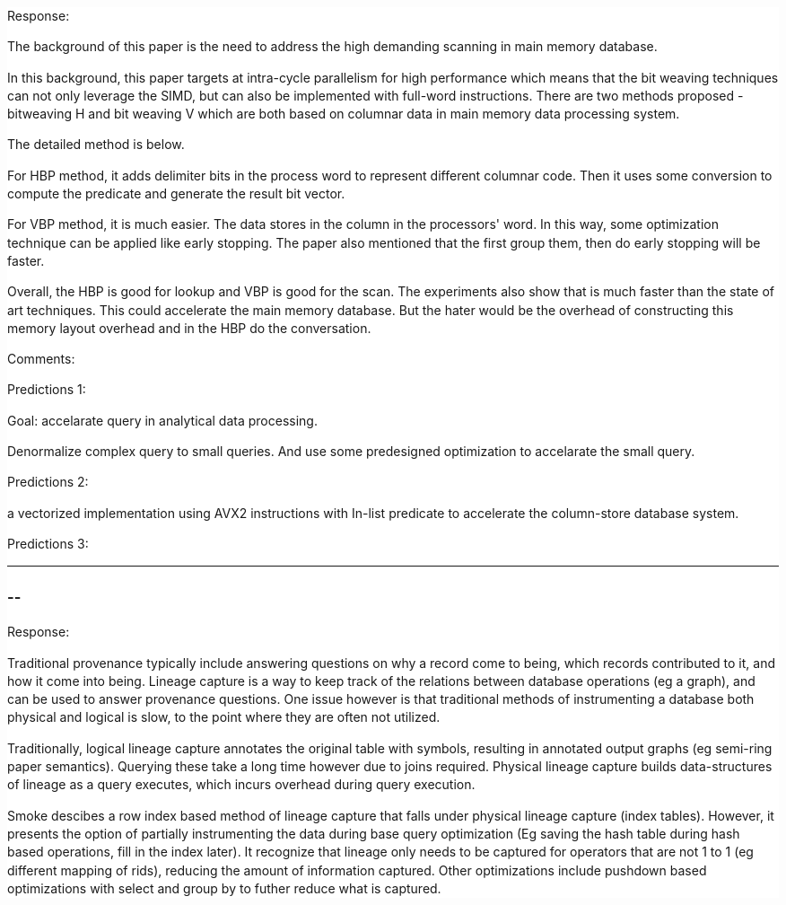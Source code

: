   <div>Response:</div>
  <p class="block">The background of this paper is the need to address the high demanding scanning in main memory database. 

In this background, this paper targets at intra-cycle parallelism for high performance which means that the bit weaving techniques can not only leverage the SIMD, but can also be implemented with full-word instructions. There are two methods proposed - bitweaving H and bit weaving V which are both based on columnar data in main memory data processing system.

The detailed method is below. 

For HBP method, it adds delimiter bits in the process word to represent different columnar code. Then it uses some conversion to compute the predicate and generate the result bit vector.

For VBP method, it is much easier. The data stores in the column in the processors' word. In this way, some optimization technique can be applied like early stopping. The paper also mentioned that the first group them, then do early stopping will be faster. 

Overall, the HBP is good for lookup and VBP is good for the scan. The experiments also show that is much faster than the state of art techniques. This could accelerate the main memory database. But the hater would be the overhead of constructing this memory layout overhead and in the HBP do the conversation. 
</p>
  <div>Comments:</div>
  <p class="block"></p>
  <div>Predictions 1:</div>
  <p class="block">Goal: accelarate query in analytical data processing. 

Denormalize complex query to small queries. And use some predesigned optimization to accelarate the small query.</p>
  <div>Predictions 2:</div>
  <p class="block">a vectorized implementation using AVX2 instructions with In-list predicate to accelerate the column-store database system.</p>
   <div>Predictions 3:</div>
  <p class="block"></p>
  
  </p>
<hr />

<p class="review">
  <h3>--</h3>

  <div>Response:</div>
  <p class="block">Traditional provenance typically include answering questions on why a record come to being, which records contributed to it, and how it come into being. Lineage capture is a way to keep track of the relations between database operations (eg a graph), and can be used to answer provenance questions. One issue however is that traditional methods of instrumenting a database both physical and logical is slow, to the point where they are often not utilized.

Traditionally, logical lineage capture annotates the original table with symbols, resulting in annotated output graphs (eg semi-ring paper semantics). Querying these take a long time however due to joins required. Physical lineage capture builds data-structures of lineage as a query executes, which incurs overhead during query execution. 

Smoke descibes a row index based method of lineage capture that falls under physical lineage capture (index tables). However, it presents the option of partially instrumenting the data during base query optimization (Eg saving the hash table during hash based operations, fill in the index later). It recognize that lineage only needs to be captured for operators that are not 1 to 1 (eg different mapping of rids), reducing the amount of information captured. Other optimizations include pushdown based optimizations with select and group by to futher reduce what is captured. 
